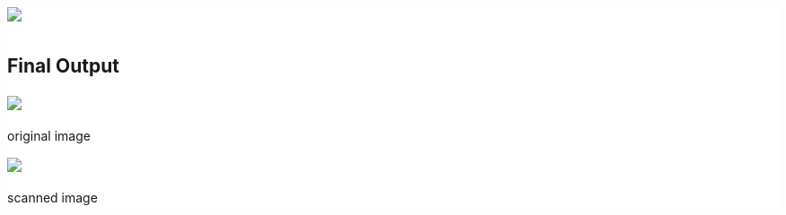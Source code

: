 
<img src="https://github.com/ankit-kothari/data_science_journey/blob/master/github_images/sc11.png" width="40%">

## Final Output

<img src="https://github.com/ankit-kothari/data_science_journey/blob/master/github_images/sc12.png" width="40%">

original image

<img src="https://github.com/ankit-kothari/data_science_journey/blob/master/github_images/sc13.png" width="40%">

scanned image
